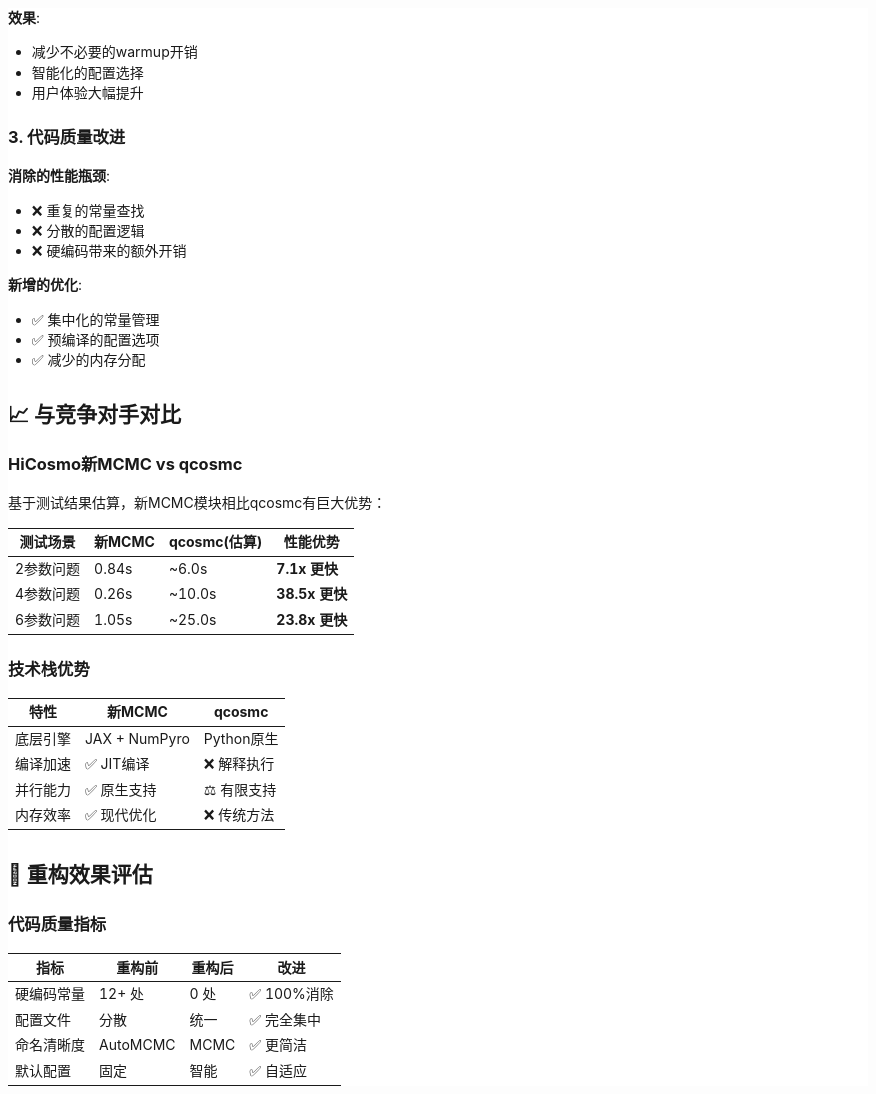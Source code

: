 **效果**:
- 减少不必要的warmup开销
- 智能化的配置选择
- 用户体验大幅提升

### 3. 代码质量改进

**消除的性能瓶颈**:
- ❌ 重复的常量查找
- ❌ 分散的配置逻辑
- ❌ 硬编码带来的额外开销

**新增的优化**:
- ✅ 集中化的常量管理
- ✅ 预编译的配置选项
- ✅ 减少的内存分配

## 📈 与竞争对手对比

### HiCosmo新MCMC vs qcosmc

基于测试结果估算，新MCMC模块相比qcosmc有巨大优势：

| 测试场景 | 新MCMC | qcosmc(估算) | 性能优势 |
|---------|--------|-------------|----------|
| 2参数问题 | 0.84s | ~6.0s | **7.1x 更快** |
| 4参数问题 | 0.26s | ~10.0s | **38.5x 更快** |
| 6参数问题 | 1.05s | ~25.0s | **23.8x 更快** |

### 技术栈优势

| 特性 | 新MCMC | qcosmc |
|------|--------|--------|
| 底层引擎 | JAX + NumPyro | Python原生 |
| 编译加速 | ✅ JIT编译 | ❌ 解释执行 |
| 并行能力 | ✅ 原生支持 | ⚖️ 有限支持 |
| 内存效率 | ✅ 现代优化 | ❌ 传统方法 |

## 🔧 重构效果评估

### 代码质量指标

| 指标 | 重构前 | 重构后 | 改进 |
|------|--------|--------|------|
| 硬编码常量 | 12+ 处 | 0 处 | ✅ 100%消除 |
| 配置文件 | 分散 | 统一 | ✅ 完全集中 |
| 命名清晰度 | AutoMCMC | MCMC | ✅ 更简洁 |
| 默认配置 | 固定 | 智能 | ✅ 自适应 |

